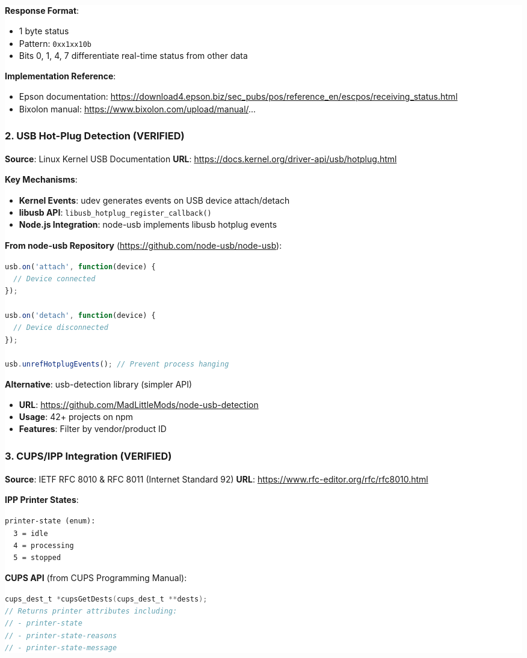 **Response Format**:
- 1 byte status
- Pattern: `0xx1xx10b`
- Bits 0, 1, 4, 7 differentiate real-time status from other data

**Implementation Reference**:
- Epson documentation: https://download4.epson.biz/sec_pubs/pos/reference_en/escpos/receiving_status.html
- Bixolon manual: https://www.bixolon.com/upload/manual/...

### 2. USB Hot-Plug Detection (VERIFIED)

**Source**: Linux Kernel USB Documentation
**URL**: https://docs.kernel.org/driver-api/usb/hotplug.html

**Key Mechanisms**:
- **Kernel Events**: udev generates events on USB device attach/detach
- **libusb API**: `libusb_hotplug_register_callback()`
- **Node.js Integration**: node-usb implements libusb hotplug events

**From node-usb Repository** (https://github.com/node-usb/node-usb):
```javascript
usb.on('attach', function(device) {
  // Device connected
});

usb.on('detach', function(device) {
  // Device disconnected
});

usb.unrefHotplugEvents(); // Prevent process hanging
```

**Alternative**: usb-detection library (simpler API)
- **URL**: https://github.com/MadLittleMods/node-usb-detection
- **Usage**: 42+ projects on npm
- **Features**: Filter by vendor/product ID

### 3. CUPS/IPP Integration (VERIFIED)

**Source**: IETF RFC 8010 & RFC 8011 (Internet Standard 92)
**URL**: https://www.rfc-editor.org/rfc/rfc8010.html

**IPP Printer States**:
```
printer-state (enum):
  3 = idle
  4 = processing
  5 = stopped
```

**CUPS API** (from CUPS Programming Manual):
```c
cups_dest_t *cupsGetDests(cups_dest_t **dests);
// Returns printer attributes including:
// - printer-state
// - printer-state-reasons
// - printer-state-message
```
